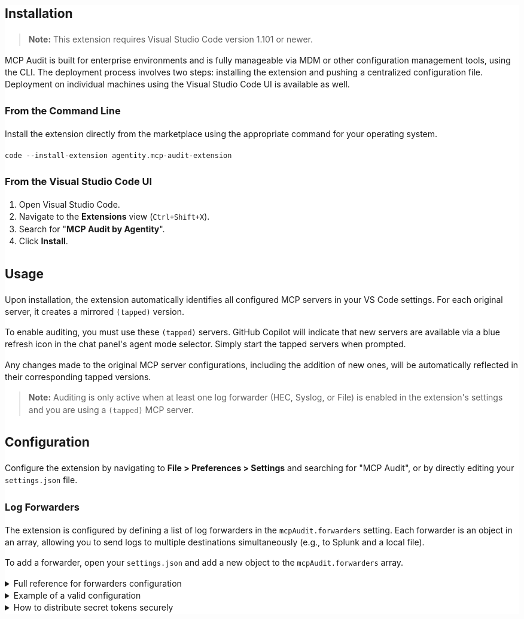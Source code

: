 ## Installation

> **Note:** This extension requires Visual Studio Code version 1.101 or newer.

MCP Audit is built for enterprise environments and is fully manageable via MDM or other configuration management tools, using the CLI. The deployment process involves two steps: installing the extension and pushing a centralized configuration file. Deployment on individual machines using the Visual Studio Code UI is available as well.

### From the Command Line

Install the extension directly from the marketplace using the appropriate command for your operating system.

```shell
code --install-extension agentity.mcp-audit-extension
```

### From the Visual Studio Code UI

1.  Open Visual Studio Code.
2.  Navigate to the **Extensions** view (`Ctrl+Shift+X`).
3.  Search for "**MCP Audit by Agentity**".
4.  Click **Install**.


## Usage

Upon installation, the extension automatically identifies all configured MCP servers in your VS Code settings. For each original server, it creates a mirrored `(tapped)` version.

To enable auditing, you must use these `(tapped)` servers. GitHub Copilot will indicate that new servers are available via a blue refresh icon in the chat panel's agent mode selector. Simply start the tapped servers when prompted.

Any changes made to the original MCP server configurations, including the addition of new ones, will be automatically reflected in their corresponding tapped versions.

> **Note:** Auditing is only active when at least one log forwarder (HEC, Syslog, or File) is enabled in the extension's settings and you are using a `(tapped)` MCP server.

## Configuration

Configure the extension by navigating to **File > Preferences > Settings** and searching for "MCP Audit", or by directly editing your `settings.json` file.

### Log Forwarders

The extension is configured by defining a list of log forwarders in the `mcpAudit.forwarders` setting. Each forwarder is an object in an array, allowing you to send logs to multiple destinations simultaneously (e.g., to Splunk and a local file).

To add a forwarder, open your `settings.json` and add a new object to the `mcpAudit.forwarders` array.
<details><summary>Full reference for forwarders configuration</summary></details>
<details><summary>Example of a valid configuration</summary></details>
<details><summary>How to distribute secret tokens securely</summary></details>
